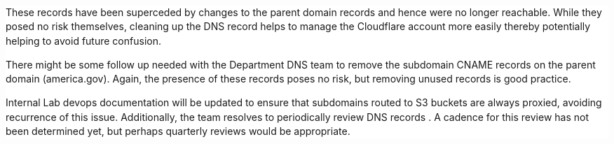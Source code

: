 These records have been superceded by changes to the parent domain records and hence were no longer reachable. While they posed no risk themselves, cleaning up the DNS record helps to manage the Cloudflare account more easily thereby potentially helping to avoid future confusion.

There might be some follow up needed with the Department DNS team to remove the subdomain CNAME records on the parent domain (america.gov). Again, the presence of these records poses no risk, but removing unused records is good practice.

Internal Lab devops documentation will be updated to ensure that subdomains routed to S3 buckets are always proxied, avoiding recurrence of this issue. Additionally, the team resolves to periodically review DNS records . A cadence for this review has not been determined yet, but perhaps quarterly reviews would be appropriate.

